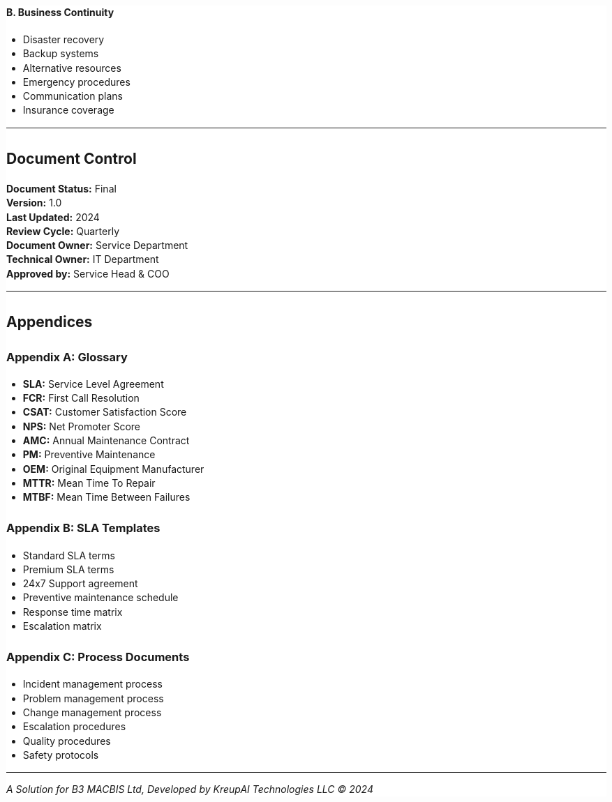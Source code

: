 #### B. Business Continuity
- Disaster recovery
- Backup systems
- Alternative resources
- Emergency procedures
- Communication plans
- Insurance coverage

---

## Document Control

**Document Status:** Final  
**Version:** 1.0  
**Last Updated:** 2024  
**Review Cycle:** Quarterly  
**Document Owner:** Service Department  
**Technical Owner:** IT Department  
**Approved by:** Service Head & COO  

---

## Appendices

### Appendix A: Glossary
- **SLA:** Service Level Agreement
- **FCR:** First Call Resolution
- **CSAT:** Customer Satisfaction Score
- **NPS:** Net Promoter Score
- **AMC:** Annual Maintenance Contract
- **PM:** Preventive Maintenance
- **OEM:** Original Equipment Manufacturer
- **MTTR:** Mean Time To Repair
- **MTBF:** Mean Time Between Failures

### Appendix B: SLA Templates
- Standard SLA terms
- Premium SLA terms
- 24x7 Support agreement
- Preventive maintenance schedule
- Response time matrix
- Escalation matrix

### Appendix C: Process Documents
- Incident management process
- Problem management process
- Change management process
- Escalation procedures
- Quality procedures
- Safety protocols

---

*A Solution for B3 MACBIS Ltd, Developed by KreupAI Technologies LLC © 2024*